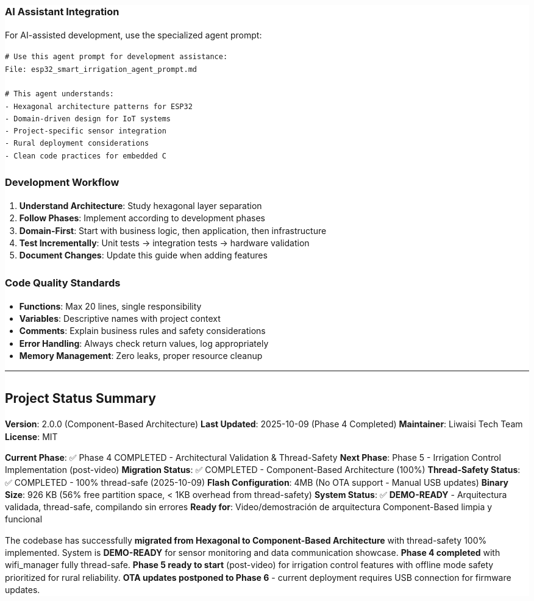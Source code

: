 ### AI Assistant Integration
For AI-assisted development, use the specialized agent prompt:
```
# Use this agent prompt for development assistance:
File: esp32_smart_irrigation_agent_prompt.md

# This agent understands:
- Hexagonal architecture patterns for ESP32
- Domain-driven design for IoT systems
- Project-specific sensor integration
- Rural deployment considerations
- Clean code practices for embedded C
```

### Development Workflow
1. **Understand Architecture**: Study hexagonal layer separation
2. **Follow Phases**: Implement according to development phases
3. **Domain-First**: Start with business logic, then application, then infrastructure
4. **Test Incrementally**: Unit tests → integration tests → hardware validation
5. **Document Changes**: Update this guide when adding features

### Code Quality Standards
- **Functions**: Max 20 lines, single responsibility
- **Variables**: Descriptive names with project context
- **Comments**: Explain business rules and safety considerations
- **Error Handling**: Always check return values, log appropriately
- **Memory Management**: Zero leaks, proper resource cleanup

---

## Project Status Summary

**Version**: 2.0.0 (Component-Based Architecture)
**Last Updated**: 2025-10-09 (Phase 4 Completed)
**Maintainer**: Liwaisi Tech Team
**License**: MIT

**Current Phase**: ✅ Phase 4 COMPLETED - Architectural Validation & Thread-Safety
**Next Phase**: Phase 5 - Irrigation Control Implementation (post-video)
**Migration Status**: ✅ COMPLETED - Component-Based Architecture (100%)
**Thread-Safety Status**: ✅ COMPLETED - 100% thread-safe (2025-10-09)
**Flash Configuration**: 4MB (No OTA support - Manual USB updates)
**Binary Size**: 926 KB (56% free partition space, < 1KB overhead from thread-safety)
**System Status**: ✅ **DEMO-READY** - Arquitectura validada, thread-safe, compilando sin errores
**Ready for**: Video/demostración de arquitectura Component-Based limpia y funcional

The codebase has successfully **migrated from Hexagonal to Component-Based Architecture** with thread-safety 100% implemented. System is **DEMO-READY** for sensor monitoring and data communication showcase. **Phase 4 completed** with wifi_manager fully thread-safe. **Phase 5 ready to start** (post-video) for irrigation control features with offline mode safety prioritized for rural reliability. **OTA updates postponed to Phase 6** - current deployment requires USB connection for firmware updates.

